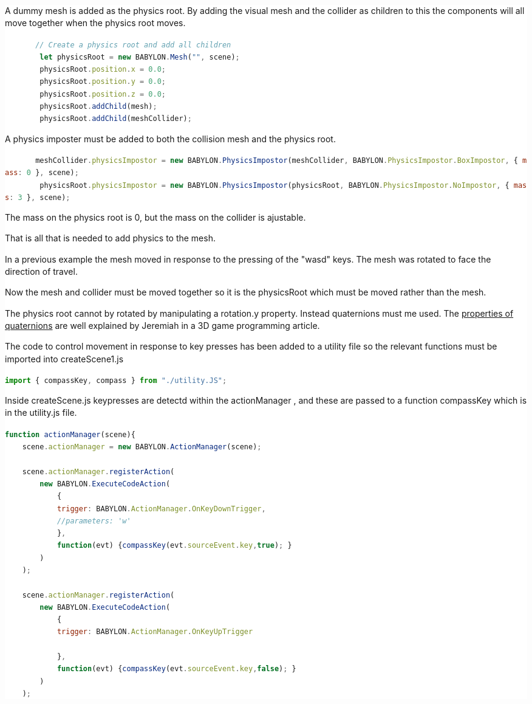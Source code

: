 A dummy mesh is added as the physics root.  By adding the visual mesh and the collider as children to this the components will all move together when the physics root moves.

```javascript
       // Create a physics root and add all children 
        let physicsRoot = new BABYLON.Mesh("", scene);
        physicsRoot.position.x = 0.0;     
        physicsRoot.position.y = 0.0;    
        physicsRoot.position.z = 0.0;         
        physicsRoot.addChild(mesh);  
        physicsRoot.addChild(meshCollider);
```

A physics imposter must be added to both the collision mesh and the physics root.

```javascript
       meshCollider.physicsImpostor = new BABYLON.PhysicsImpostor(meshCollider, BABYLON.PhysicsImpostor.BoxImpostor, { mass: 0 }, scene);
        physicsRoot.physicsImpostor = new BABYLON.PhysicsImpostor(physicsRoot, BABYLON.PhysicsImpostor.NoImpostor, { mass: 3 }, scene);
```

The mass on the physics root is 0, but the mass on the collider is ajustable.

That is all that is needed to add physics to the mesh.

In a previous example the mesh moved in response to the pressing of the "wasd" keys.  The mesh was rotated to face the direction of travel.

Now the mesh and collider must be moved together so it is the physicsRoot which must be moved rather than the mesh.

The physics root cannot by rotated by manipulating a rotation.y property.  Instead quaternions must me used.  The [properties of quaternions](https://www.3dgep.com/understanding-quaternions/) are well explained by Jeremiah in a 3D game programming article.

The code to control movement in response to key presses has been added to a utility file so the relevant functions must be imported into createScene1.js

```javascript
import { compassKey, compass } from "./utility.JS";
```

Inside createScene.js keypresses are detectd within the actionManager , and these are passed to a function compassKey which is in the utility.js file.  

```javascript
function actionManager(scene){
    scene.actionManager = new BABYLON.ActionManager(scene);

    scene.actionManager.registerAction(
        new BABYLON.ExecuteCodeAction(
            {
            trigger: BABYLON.ActionManager.OnKeyDownTrigger,
            //parameters: 'w'      
            },
            function(evt) {compassKey(evt.sourceEvent.key,true); }
        )
    );

    scene.actionManager.registerAction(
        new BABYLON.ExecuteCodeAction(
            {
            trigger: BABYLON.ActionManager.OnKeyUpTrigger
            
            },
            function(evt) {compassKey(evt.sourceEvent.key,false); }
        )
    );   

```